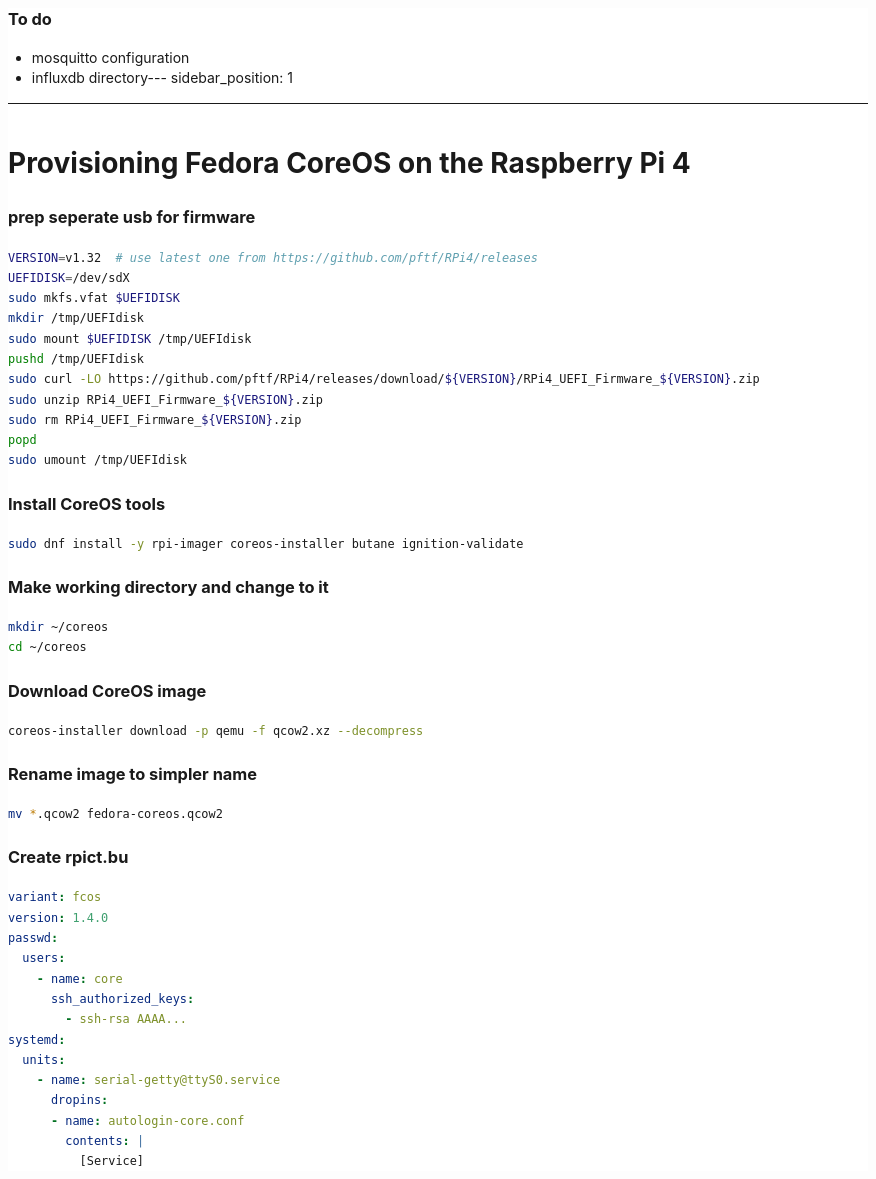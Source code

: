 



### To do
- mosquitto configuration
- influxdb directory---
sidebar_position: 1
---

# Provisioning Fedora CoreOS on the Raspberry Pi 4
### prep seperate usb for firmware
``` bash
VERSION=v1.32  # use latest one from https://github.com/pftf/RPi4/releases
UEFIDISK=/dev/sdX
sudo mkfs.vfat $UEFIDISK
mkdir /tmp/UEFIdisk
sudo mount $UEFIDISK /tmp/UEFIdisk
pushd /tmp/UEFIdisk
sudo curl -LO https://github.com/pftf/RPi4/releases/download/${VERSION}/RPi4_UEFI_Firmware_${VERSION}.zip
sudo unzip RPi4_UEFI_Firmware_${VERSION}.zip
sudo rm RPi4_UEFI_Firmware_${VERSION}.zip
popd
sudo umount /tmp/UEFIdisk
```

### Install CoreOS tools
``` bash
sudo dnf install -y rpi-imager coreos-installer butane ignition-validate
```

### Make working directory and change to it
``` bash
mkdir ~/coreos
cd ~/coreos
``` 

### Download CoreOS image
``` bash
coreos-installer download -p qemu -f qcow2.xz --decompress
```

### Rename image to simpler name
``` bash
mv *.qcow2 fedora-coreos.qcow2
```

### Create rpict.bu 
``` yaml
variant: fcos
version: 1.4.0
passwd:
  users:
    - name: core
      ssh_authorized_keys:
        - ssh-rsa AAAA...
systemd:
  units:
    - name: serial-getty@ttyS0.service
      dropins:
      - name: autologin-core.conf
        contents: |
          [Service]
```